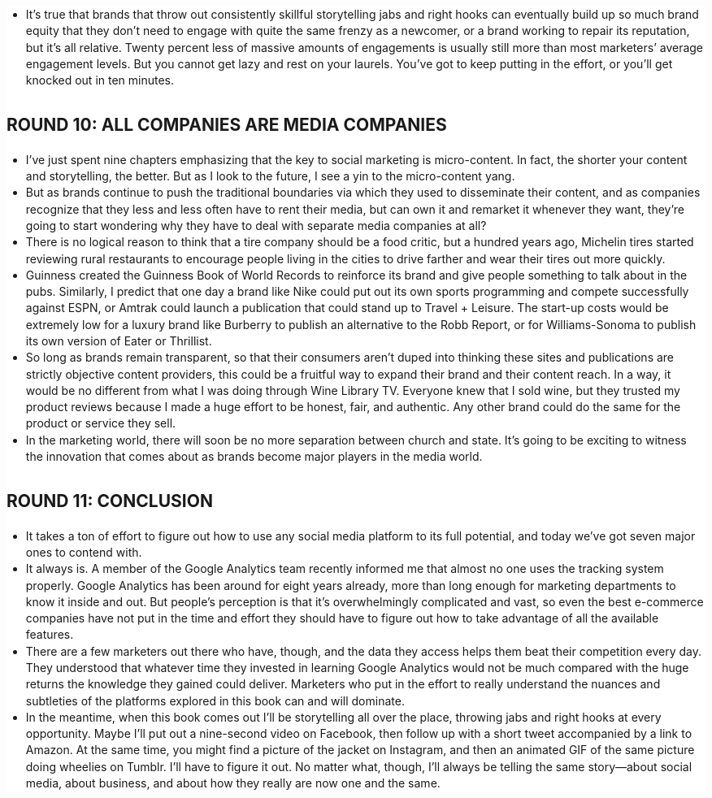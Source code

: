 - It’s true that brands that throw out consistently skillful storytelling jabs and right hooks can eventually build up so much brand equity that they don’t need to engage with quite the same frenzy as a newcomer, or a brand working to repair its reputation, but it’s all relative. Twenty percent less of massive amounts of engagements is usually still more than most marketers’ average engagement levels. But you cannot get lazy and rest on your laurels. You’ve got to keep putting in the effort, or you’ll get knocked out in ten minutes.

## ROUND 10: ALL COMPANIES ARE MEDIA COMPANIES

- I’ve just spent nine chapters emphasizing that the key to social marketing is micro-content. In fact, the shorter your content and storytelling, the better. But as I look to the future, I see a yin to the micro-content yang.
- But as brands continue to push the traditional boundaries via which they used to disseminate their content, and as companies recognize that they less and less often have to rent their media, but can own it and remarket it whenever they want, they’re going to start wondering why they have to deal with separate media companies at all?
- There is no logical reason to think that a tire company should be a food critic, but a hundred years ago, Michelin tires started reviewing rural restaurants to encourage people living in the cities to drive farther and wear their tires out more quickly.
- Guinness created the Guinness Book of World Records to reinforce its brand and give people something to talk about in the pubs. Similarly, I predict that one day a brand like Nike could put out its own sports programming and compete successfully against ESPN, or Amtrak could launch a publication that could stand up to Travel + Leisure. The start-up costs would be extremely low for a luxury brand like Burberry to publish an alternative to the Robb Report, or for Williams-Sonoma to publish its own version of Eater or Thrillist.
- So long as brands remain transparent, so that their consumers aren’t duped into thinking these sites and publications are strictly objective content providers, this could be a fruitful way to expand their brand and their content reach. In a way, it would be no different from what I was doing through Wine Library TV. Everyone knew that I sold wine, but they trusted my product reviews because I made a huge effort to be honest, fair, and authentic. Any other brand could do the same for the product or service they sell.
- In the marketing world, there will soon be no more separation between church and state. It’s going to be exciting to witness the innovation that comes about as brands become major players in the media world.

## ROUND 11: CONCLUSION

- It takes a ton of effort to figure out how to use any social media platform to its full potential, and today we’ve got seven major ones to contend with.
- It always is. A member of the Google Analytics team recently informed me that almost no one uses the tracking system properly. Google Analytics has been around for eight years already, more than long enough for marketing departments to know it inside and out. But people’s perception is that it’s overwhelmingly complicated and vast, so even the best e-commerce companies have not put in the time and effort they should have to figure out how to take advantage of all the available features.
- There are a few marketers out there who have, though, and the data they access helps them beat their competition every day. They understood that whatever time they invested in learning Google Analytics would not be much compared with the huge returns the knowledge they gained could deliver. Marketers who put in the effort to really understand the nuances and subtleties of the platforms explored in this book can and will dominate.
- In the meantime, when this book comes out I’ll be storytelling all over the place, throwing jabs and right hooks at every opportunity. Maybe I’ll put out a nine-second video on Facebook, then follow up with a short tweet accompanied by a link to Amazon. At the same time, you might find a picture of the jacket on Instagram, and then an animated GIF of the same picture doing wheelies on Tumblr. I’ll have to figure it out. No matter what, though, I’ll always be telling the same story—about social media, about business, and about how they really are now one and the same.
